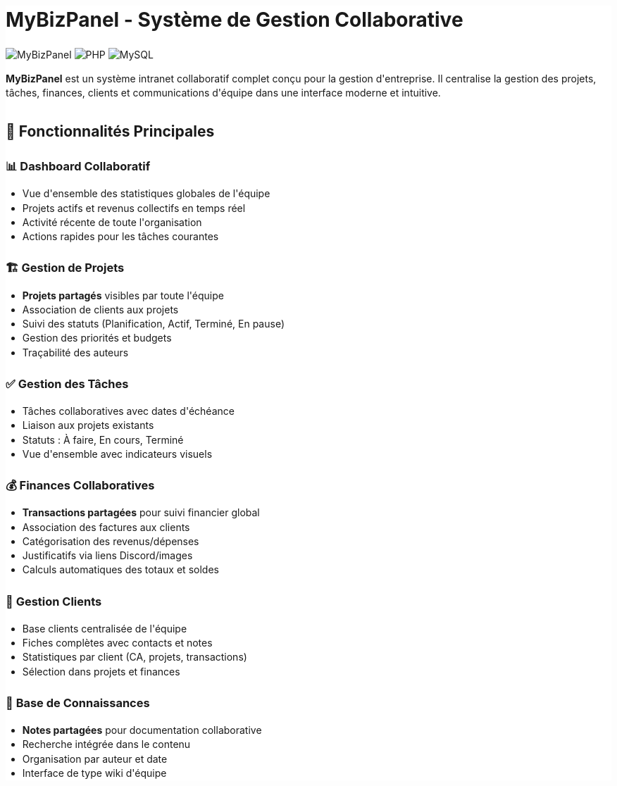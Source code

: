 # MyBizPanel - Système de Gestion Collaborative

![MyBizPanel](https://img.shields.io/badge/Version-1.0.0-violet) ![PHP](https://img.shields.io/badge/PHP-8.0+-blue) ![MySQL](https://img.shields.io/badge/MySQL-5.7+-orange)

**MyBizPanel** est un système intranet collaboratif complet conçu pour la gestion d'entreprise. Il centralise la gestion des projets, tâches, finances, clients et communications d'équipe dans une interface moderne et intuitive.

## 🌟 Fonctionnalités Principales

### 📊 **Dashboard Collaboratif**
- Vue d'ensemble des statistiques globales de l'équipe
- Projets actifs et revenus collectifs en temps réel
- Activité récente de toute l'organisation
- Actions rapides pour les tâches courantes

### 🏗️ **Gestion de Projets**
- **Projets partagés** visibles par toute l'équipe
- Association de clients aux projets
- Suivi des statuts (Planification, Actif, Terminé, En pause)
- Gestion des priorités et budgets
- Traçabilité des auteurs

### ✅ **Gestion des Tâches**
- Tâches collaboratives avec dates d'échéance
- Liaison aux projets existants
- Statuts : À faire, En cours, Terminé
- Vue d'ensemble avec indicateurs visuels

### 💰 **Finances Collaboratives**
- **Transactions partagées** pour suivi financier global
- Association des factures aux clients
- Catégorisation des revenus/dépenses
- Justificatifs via liens Discord/images
- Calculs automatiques des totaux et soldes

### 👥 **Gestion Clients**
- Base clients centralisée de l'équipe
- Fiches complètes avec contacts et notes
- Statistiques par client (CA, projets, transactions)
- Sélection dans projets et finances

### 📝 **Base de Connaissances**
- **Notes partagées** pour documentation collaborative
- Recherche intégrée dans le contenu
- Organisation par auteur et date
- Interface de type wiki d'équipe

